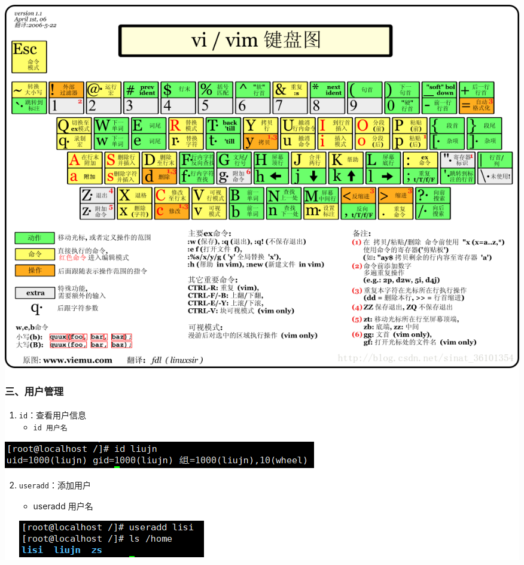 ![20170325161428570](Linux自学笔记md版.assets/20170325161428570.png)



### 三、用户管理

1. `id`：查看用户信息
   - `id 用户名`

![image-20211010160450169](Linux自学笔记md版.assets/image-20211010160450169.png)

2. `useradd`：添加用户

   - useradd 用户名

   ![image-20211010161106591](Linux自学笔记md版.assets/image-20211010161106591.png)
